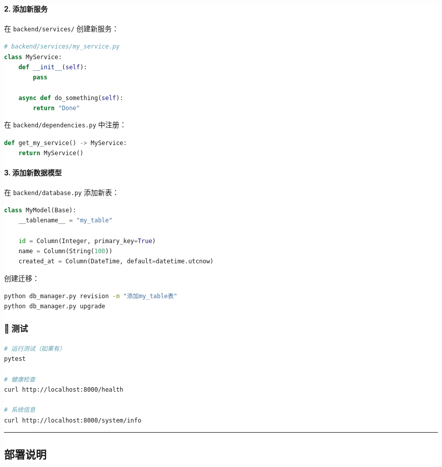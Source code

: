#### 2. 添加新服务

在 `backend/services/` 创建新服务：

```python
# backend/services/my_service.py
class MyService:
    def __init__(self):
        pass
    
    async def do_something(self):
        return "Done"
```

在 `backend/dependencies.py` 中注册：

```python
def get_my_service() -> MyService:
    return MyService()
```

#### 3. 添加新数据模型

在 `backend/database.py` 添加新表：

```python
class MyModel(Base):
    __tablename__ = "my_table"
    
    id = Column(Integer, primary_key=True)
    name = Column(String(100))
    created_at = Column(DateTime, default=datetime.utcnow)
```

创建迁移：

```bash
python db_manager.py revision -m "添加my_table表"
python db_manager.py upgrade
```

### 🧪 测试

```bash
# 运行测试（如果有）
pytest

# 健康检查
curl http://localhost:8000/health

# 系统信息
curl http://localhost:8000/system/info
```

---

## 部署说明
